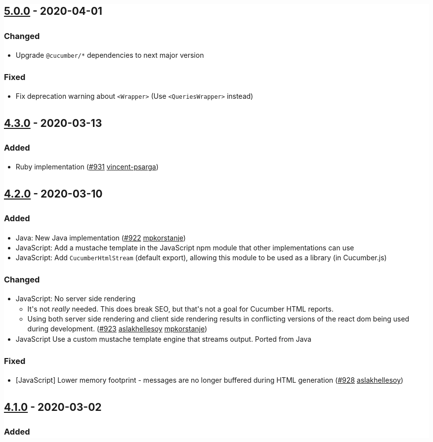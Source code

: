 ## [5.0.0] - 2020-04-01

### Changed

* Upgrade `@cucumber/*` dependencies to next major version

### Fixed

* Fix deprecation warning about `<Wrapper>` (Use `<QueriesWrapper>` instead)

## [4.3.0] - 2020-03-13

### Added

* Ruby implementation
  ([#931](https://github.com/cucumber/cucumber/pull/931)
   [vincent-psarga])

## [4.2.0] - 2020-03-10

### Added

* Java: New Java implementation
  ([#922](https://github.com/cucumber/cucumber/pull/922)
   [mpkorstanje])
* JavaScript: Add a mustache template in the JavaScript npm module that other implementations can use
* JavaScript: Add `CucumberHtmlStream` (default export), allowing this module to be used as a library (in Cucumber.js)

### Changed

* JavaScript: No server side rendering
  * It's not *really* needed. This does break SEO, but that's not a goal for Cucumber HTML reports.
  * Using both server side rendering and client side rendering results in conflicting versions of the react dom being used during development.
  ([#923](https://github.com/cucumber/cucumber/pull/923)
   [aslakhellesoy]
   [mpkorstanje])
* JavaScript Use a custom mustache template engine that streams output. Ported from Java

### Fixed

* [JavaScript] Lower memory footprint - messages are no longer buffered during HTML generation
  ([#928](https://github.com/cucumber/cucumber/pull/928)
   [aslakhellesoy])

## [4.1.0] - 2020-03-02

### Added


[Unreleased]: https://github.com/cucumber/cucumber/compare/html-formatter/v12.0.0...master
[12.0.0]:      https://github.com/cucumber/cucumber/compare/html-formatter/v11.0.4...html-formatter/v12.0.0
[11.0.4]:      https://github.com/cucumber/cucumber/compare/html-formatter/v11.0.3...html-formatter/v11.0.4
[11.0.3]:      https://github.com/cucumber/cucumber/compare/html-formatter/v11.0.2...html-formatter/v11.0.3
[11.0.2]:      https://github.com/cucumber/cucumber/compare/html-formatter/v11.0.1...html-formatter/v11.0.2
[11.0.1]:      https://github.com/cucumber/cucumber/compare/html-formatter/v11.0.0...html-formatter/v11.0.1
[11.0.0]:      https://github.com/cucumber/cucumber/compare/html-formatter/v10.0.0...html-formatter/v11.0.0
[10.0.0]:      https://github.com/cucumber/cucumber/compare/html-formatter/v9.0.0...html-formatter/v10.0.0
[9.0.0]:      https://github.com/cucumber/cucumber/compare/html-formatter/v8.0.0...html-formatter/v9.0.0
[8.0.0]:      https://github.com/cucumber/cucumber/compare/html-formatter/v7.2.0...html-formatter/v8.0.0
[7.2.0]:      https://github.com/cucumber/cucumber/compare/html-formatter/v7.1.0...html-formatter/v7.2.0
[7.1.0]:      https://github.com/cucumber/cucumber/compare/html-formatter/v7.0.0...html-formatter/v7.1.0
[7.0.0]:      https://github.com/cucumber/cucumber/compare/html-formatter/v6.0.3...html-formatter/v7.0.0
[6.0.3]:      https://github.com/cucumber/cucumber/compare/html-formatter/v6.0.2...html-formatter/v6.0.3
[6.0.2]:      https://github.com/cucumber/cucumber/compare/html-formatter/v6.0.1...html-formatter/v6.0.2
[6.0.1]:      https://github.com/cucumber/cucumber/compare/html-formatter/v6.0.0...html-formatter/v6.0.1
[6.0.0]:      https://github.com/cucumber/cucumber/compare/html-formatter/v5.0.0...html-formatter/v6.0.0
[5.0.0]:      https://github.com/cucumber/cucumber/compare/html-formatter/v4.3.0...html-formatter/v5.0.0
[4.3.0]:      https://github.com/cucumber/cucumber/compare/html-formatter/v4.2.0...html-formatter/v4.3.0
[4.2.0]:      https://github.com/cucumber/cucumber/compare/html-formatter/v4.1.0...html-formatter/v4.2.0
[4.1.0]:      https://github.com/cucumber/cucumber/compare/html-formatter/v4.0.0...html-formatter/v4.1.0
[4.0.0]:      https://github.com/cucumber/cucumber/compare/html-formatter/v3.2.3...html-formatter/v4.0.0
[3.2.3]:      https://github.com/cucumber/cucumber/compare/html-formatter/v3.2.2...html-formatter/v3.2.3
[3.2.2]:      https://github.com/cucumber/cucumber/compare/html-formatter/v3.2.1...html-formatter/v3.2.2
[3.2.1]:      https://github.com/cucumber/cucumber/compare/html-formatter/v3.2.0...html-formatter/v3.2.1
[3.2.0]:      https://github.com/cucumber/cucumber/compare/html-formatter/v3.1.0...html-formatter/v3.2.0
[3.1.0]:      https://github.com/cucumber/cucumber/compare/html-formatter/v3.0.0...html-formatter/v3.1.0
[3.0.0]:      https://github.com/cucumber/cucumber/compare/html-formatter/v2.0.3...html-formatter/v3.0.0
[2.0.3]:      https://github.com/cucumber/cucumber/compare/html-formatter/v2.0.2...html-formatter/v2.0.3
[2.0.2]:      https://github.com/cucumber/cucumber/compare/html-formatter/v2.0.1...html-formatter/v2.0.2
[2.0.1]:      https://github.com/cucumber/cucumber/compare/html-formatter/v2.0.0...html-formatter/v2.0.1
[2.0.0]:      https://github.com/cucumber/cucumber/compare/html-formatter/v1.1.0...html-formatter/v2.0.0
[1.1.0]:      https://github.com/cucumber/cucumber/compare/html-formatter/v1.0.2...html-formatter/v1.1.0
[1.0.2]:      https://github.com/cucumber/cucumber/compare/html-formatter/v1.0.1...html-formatter/v1.0.2
[1.0.1]:      https://github.com/cucumber/cucumber/compare/html-formatter/v1.0.0...html-formatter/v1.0.1
[1.0.0]:      https://github.com/cucumber/cucumber/releases/tag/html-formatter/v1.0.0
[aslakhellesoy]:    https://github.com/aslakhellesoy
[vincent-psarga]:   https://github.com/vincent-psarga
[mpkorstanje]:      https://github.com/mpkorstanje